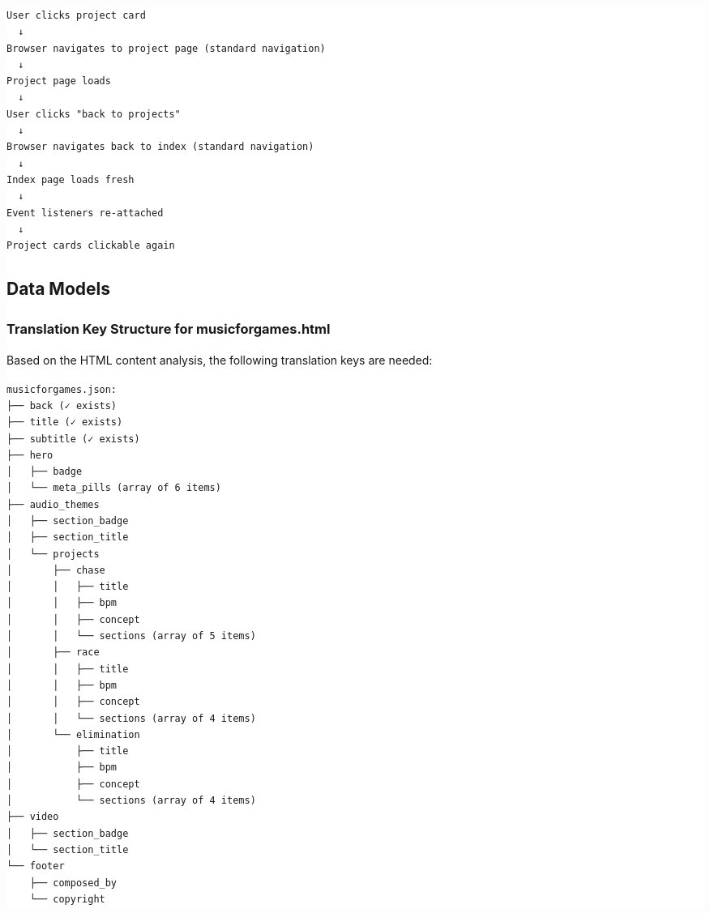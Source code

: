 ```
User clicks project card
  ↓
Browser navigates to project page (standard navigation)
  ↓
Project page loads
  ↓
User clicks "back to projects"
  ↓
Browser navigates back to index (standard navigation)
  ↓
Index page loads fresh
  ↓
Event listeners re-attached
  ↓
Project cards clickable again
```

## Data Models

### Translation Key Structure for musicforgames.html

Based on the HTML content analysis, the following translation keys are needed:

```
musicforgames.json:
├── back (✓ exists)
├── title (✓ exists)
├── subtitle (✓ exists)
├── hero
│   ├── badge
│   └── meta_pills (array of 6 items)
├── audio_themes
│   ├── section_badge
│   ├── section_title
│   └── projects
│       ├── chase
│       │   ├── title
│       │   ├── bpm
│       │   ├── concept
│       │   └── sections (array of 5 items)
│       ├── race
│       │   ├── title
│       │   ├── bpm
│       │   ├── concept
│       │   └── sections (array of 4 items)
│       └── elimination
│           ├── title
│           ├── bpm
│           ├── concept
│           └── sections (array of 4 items)
├── video
│   ├── section_badge
│   └── section_title
└── footer
    ├── composed_by
    └── copyright
```
